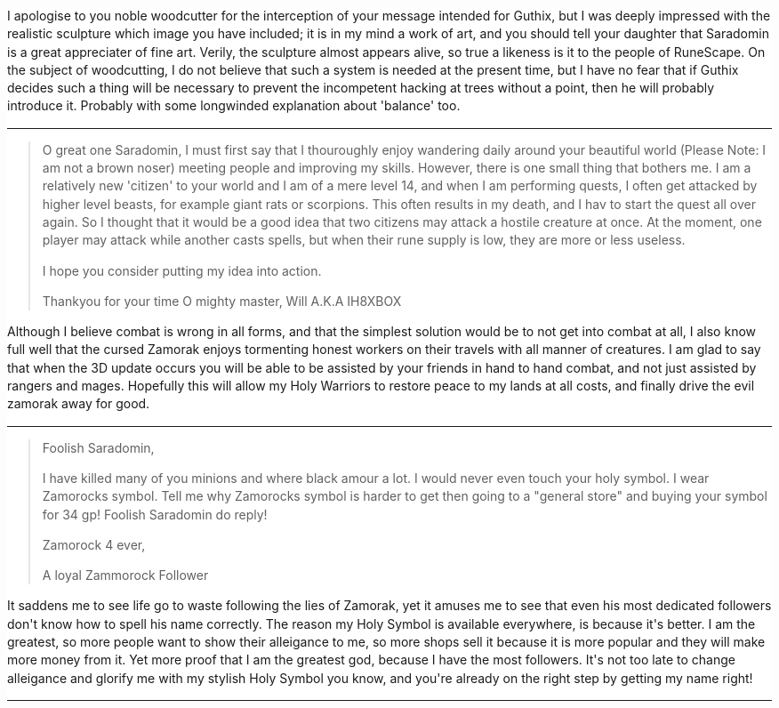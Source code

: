 I apologise to you noble woodcutter for the interception of your message intended for Guthix, but I was deeply impressed with the realistic sculpture which image you have included; it is in my mind a work of art, and you should tell your daughter that Saradomin is a great appreciater of fine art. Verily, the sculpture almost appears alive, so true a likeness is it to the people of RuneScape.
On the subject of woodcutting, I do not believe that such a system is needed at the present time, but I have no fear that if Guthix decides such a thing will be necessary to prevent the incompetent hacking at trees without a point, then he will probably introduce it.
Probably with some longwinded explanation about 'balance' too.

---

> O great one Saradomin,
> I must first say that I thouroughly enjoy wandering daily around your beautiful world (Please Note: I am not a brown noser) meeting people and improving my skills. However, there is one small thing that bothers me. I am a relatively new 'citizen' to your world and I am of a mere level 14, and when I am performing quests, I often get attacked by higher level beasts, for example giant rats or scorpions. This often results in my death, and I hav to start the quest all over again. So I thought that it would be a good idea that two citizens may attack a hostile creature at once. At the moment, one player may attack while another casts spells, but when their rune supply is low, they are more or less useless.
>
> I hope you consider putting my idea into action.
>
> Thankyou for your time O mighty master,
> Will A.K.A IH8XBOX

Although I believe combat is wrong in all forms, and that the simplest solution would be to not get into combat at all, I also know full well that the cursed Zamorak enjoys tormenting honest workers on their travels with all manner of creatures.
I am glad to say that when the 3D update occurs you will be able to be assisted by your friends in hand to hand combat, and not just assisted by rangers and mages.
Hopefully this will allow my Holy Warriors to restore peace to my lands at all costs, and finally drive the evil zamorak away for good.

---

> Foolish Saradomin,
>
> I have killed many of you minions and where black amour a lot. I would never even touch your holy symbol. I wear Zamorocks symbol. Tell me why Zamorocks symbol is harder to get then going to a "general store" and buying your symbol for 34 gp! Foolish Saradomin do reply!
>
> Zamorock 4 ever,
>
> A loyal Zammorock Follower

It saddens me to see life go to waste following the lies of Zamorak, yet it amuses me to see that even his most dedicated followers don't know how to spell his name correctly.
The reason my Holy Symbol is available everywhere, is because it's better.
I am the greatest, so more people want to show their alleigance to me, so more shops sell it because it is more popular and they will make more money from it.
Yet more proof that I am the greatest god, because I have the most followers.
It's not too late to change alleigance and glorify me with my stylish Holy Symbol you know, and you're already on the right step by getting my name right!

---